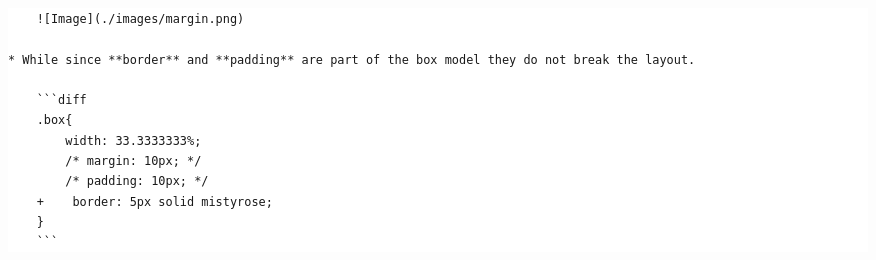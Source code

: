         ![Image](./images/margin.png)

    * While since **border** and **padding** are part of the box model they do not break the layout.

        ```diff
        .box{
            width: 33.3333333%;
            /* margin: 10px; */
            /* padding: 10px; */
        +    border: 5px solid mistyrose; 
        }
        ```